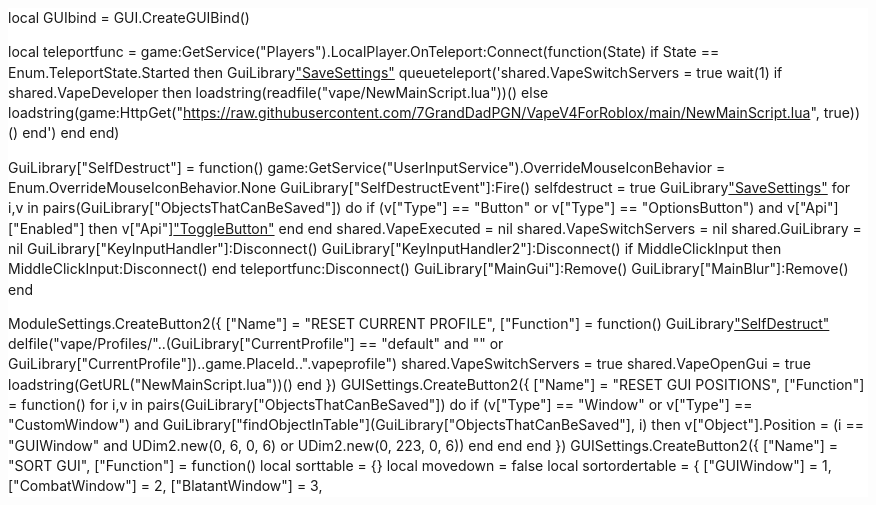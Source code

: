 local GUIbind = GUI.CreateGUIBind()

local teleportfunc = game:GetService("Players").LocalPlayer.OnTeleport:Connect(function(State)
    if State == Enum.TeleportState.Started then
		GuiLibrary["SaveSettings"]()
        queueteleport('shared.VapeSwitchServers = true wait(1) if shared.VapeDeveloper then loadstring(readfile("vape/NewMainScript.lua"))() else loadstring(game:HttpGet("https://raw.githubusercontent.com/7GrandDadPGN/VapeV4ForRoblox/main/NewMainScript.lua", true))() end')
    end
end)

GuiLibrary["SelfDestruct"] = function()
	game:GetService("UserInputService").OverrideMouseIconBehavior = Enum.OverrideMouseIconBehavior.None
	GuiLibrary["SelfDestructEvent"]:Fire()
	selfdestruct = true
	GuiLibrary["SaveSettings"]()
	for i,v in pairs(GuiLibrary["ObjectsThatCanBeSaved"]) do
		if (v["Type"] == "Button" or v["Type"] == "OptionsButton") and v["Api"]["Enabled"] then
			v["Api"]["ToggleButton"](false)
		end
	end
	shared.VapeExecuted = nil
	shared.VapeSwitchServers = nil
	shared.GuiLibrary = nil
	GuiLibrary["KeyInputHandler"]:Disconnect()
	GuiLibrary["KeyInputHandler2"]:Disconnect()
	if MiddleClickInput then
		MiddleClickInput:Disconnect()
	end
	teleportfunc:Disconnect()
	GuiLibrary["MainGui"]:Remove()
	GuiLibrary["MainBlur"]:Remove()
end

ModuleSettings.CreateButton2({
	["Name"] = "RESET CURRENT PROFILE", 
	["Function"] = function()
		GuiLibrary["SelfDestruct"]()
		delfile("vape/Profiles/"..(GuiLibrary["CurrentProfile"] == "default" and "" or GuiLibrary["CurrentProfile"])..game.PlaceId..".vapeprofile")
		shared.VapeSwitchServers = true
		shared.VapeOpenGui = true
		loadstring(GetURL("NewMainScript.lua"))()
	end
})
GUISettings.CreateButton2({
	["Name"] = "RESET GUI POSITIONS", 
	["Function"] = function()
		for i,v in pairs(GuiLibrary["ObjectsThatCanBeSaved"]) do
			if (v["Type"] == "Window" or v["Type"] == "CustomWindow") and GuiLibrary["findObjectInTable"](GuiLibrary["ObjectsThatCanBeSaved"], i) then
				v["Object"].Position = (i == "GUIWindow" and UDim2.new(0, 6, 0, 6) or UDim2.new(0, 223, 0, 6))
			end
		end
	end
})
GUISettings.CreateButton2({
	["Name"] = "SORT GUI", 
	["Function"] = function()
		local sorttable = {}
		local movedown = false
		local sortordertable = {
			["GUIWindow"] = 1,
			["CombatWindow"] = 2,
			["BlatantWindow"] = 3,